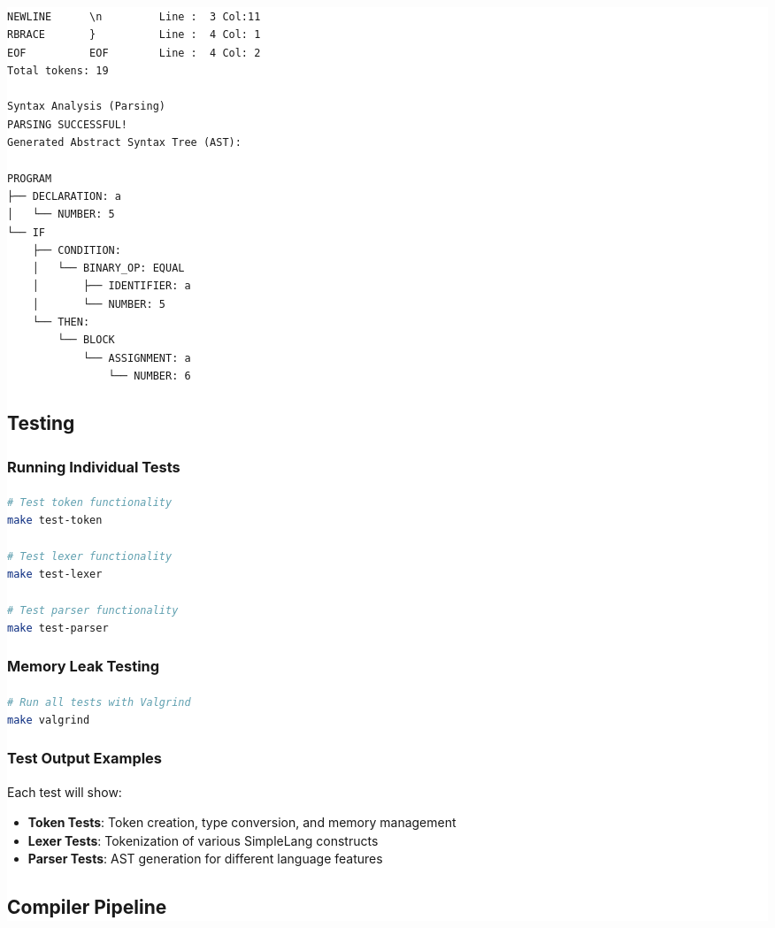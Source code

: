 ```
NEWLINE      \n         Line :  3 Col:11
RBRACE       }          Line :  4 Col: 1
EOF          EOF        Line :  4 Col: 2
Total tokens: 19

Syntax Analysis (Parsing)
PARSING SUCCESSFUL!
Generated Abstract Syntax Tree (AST):

PROGRAM
├── DECLARATION: a
│   └── NUMBER: 5
└── IF
    ├── CONDITION:
    │   └── BINARY_OP: EQUAL
    │       ├── IDENTIFIER: a
    │       └── NUMBER: 5
    └── THEN:
        └── BLOCK
            └── ASSIGNMENT: a
                └── NUMBER: 6
```

## Testing

### Running Individual Tests
```bash
# Test token functionality
make test-token

# Test lexer functionality  
make test-lexer

# Test parser functionality
make test-parser
```

### Memory Leak Testing
```bash
# Run all tests with Valgrind
make valgrind
```

### Test Output Examples
Each test will show:
- **Token Tests**: Token creation, type conversion, and memory management
- **Lexer Tests**: Tokenization of various SimpleLang constructs  
- **Parser Tests**: AST generation for different language features

## Compiler Pipeline
